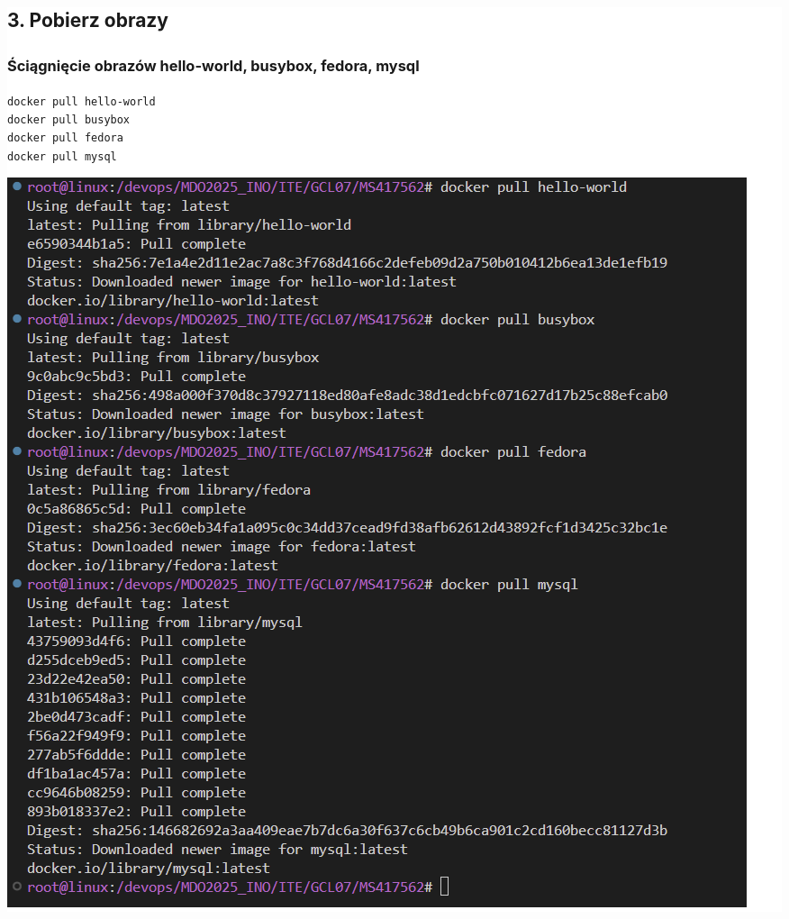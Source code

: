 ## 3. Pobierz obrazy

### Ściągnięcie obrazów hello-world, busybox, fedora, mysql
```sh
docker pull hello-world
docker pull busybox
docker pull fedora
docker pull mysql
```
![alt text](1_2/image-6.png)
